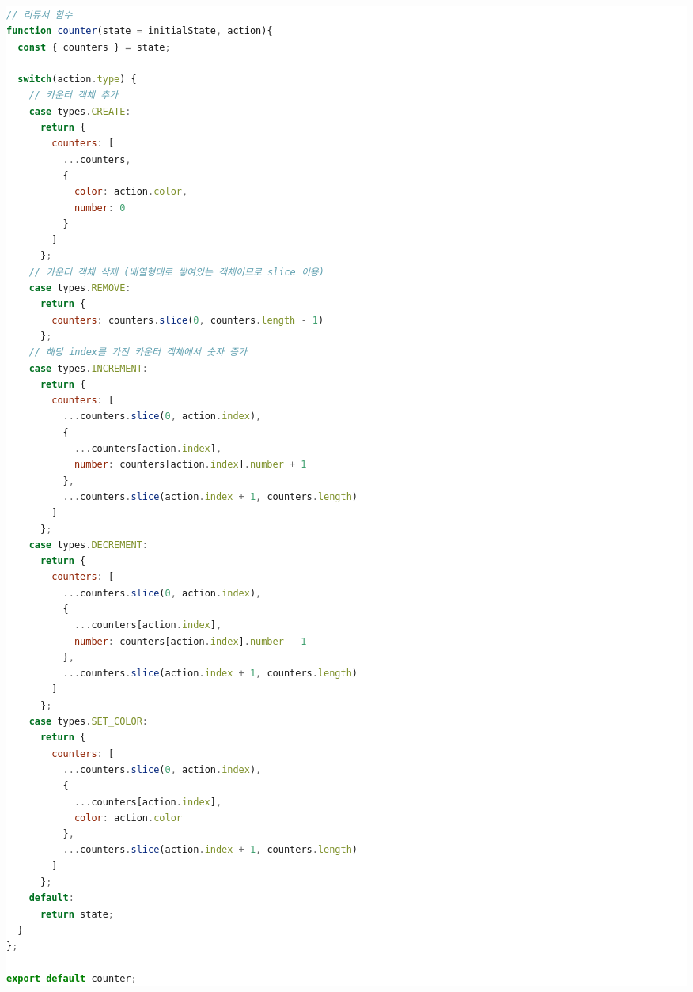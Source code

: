 ```javascript
// 리듀서 함수
function counter(state = initialState, action){
  const { counters } = state;

  switch(action.type) {
    // 카운터 객체 추가
    case types.CREATE:
      return {
        counters: [
          ...counters,
          {
            color: action.color,
            number: 0
          }
        ]
      };
    // 카운터 객체 삭제 (배열형태로 쌓여있는 객체이므로 slice 이용)
    case types.REMOVE:
      return {
        counters: counters.slice(0, counters.length - 1)
      };
    // 해당 index를 가진 카운터 객체에서 숫자 증가  
    case types.INCREMENT:
      return {
        counters: [
          ...counters.slice(0, action.index),
          {
            ...counters[action.index],
            number: counters[action.index].number + 1
          },
          ...counters.slice(action.index + 1, counters.length)
        ]
      };
    case types.DECREMENT:
      return {
        counters: [
          ...counters.slice(0, action.index),
          {
            ...counters[action.index],
            number: counters[action.index].number - 1
          },
          ...counters.slice(action.index + 1, counters.length)
        ]
      };
    case types.SET_COLOR:
      return {
        counters: [
          ...counters.slice(0, action.index),
          {
            ...counters[action.index],
            color: action.color
          },
          ...counters.slice(action.index + 1, counters.length)
        ]
      };
    default:
      return state;
  }
};

export default counter;
```
